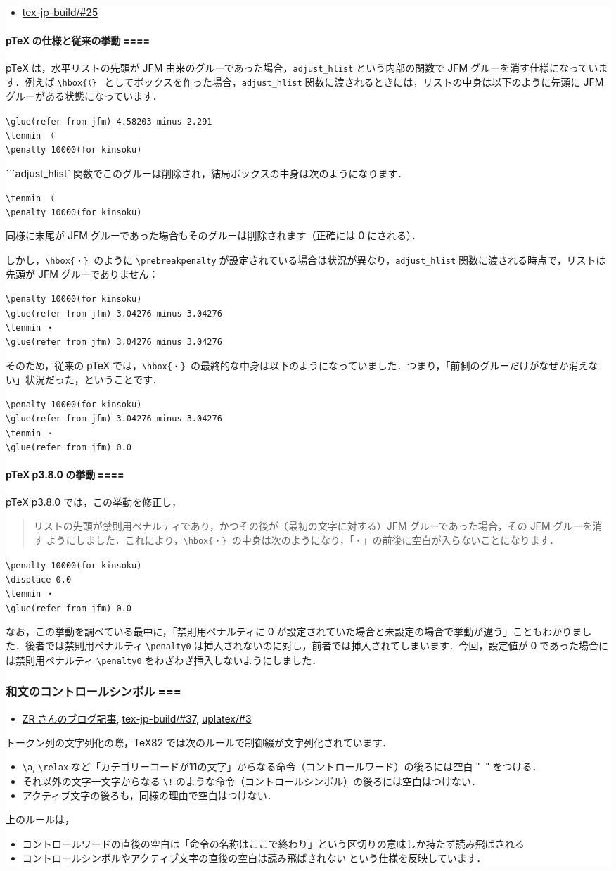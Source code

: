  *  [tex-jp-build/#25](https://github.com/texjporg/tex-jp-build/issues/25)

#### pTeX の仕様と従来の挙動 ====

pTeX は，水平リストの先頭が JFM 由来のグルーであった場合，`adjust_hlist` という内部の関数で JFM グルーを消す仕様になっています．例えば `\hbox{（} ` としてボックスを作った場合，`adjust_hlist` 関数に渡されるときには，リストの中身は以下のように先頭に JFM グルーがある状態になっています．
```
\glue(refer from jfm) 4.58203 minus 2.291
\tenmin （
\penalty 10000(for kinsoku)
```

```adjust_hlist` 関数でこのグルーは削除され，結局ボックスの中身は次のようになります．
```
\tenmin （
\penalty 10000(for kinsoku)
```

同様に末尾が JFM グルーであった場合もそのグルーは削除されます（正確には 0 にされる）．

しかし，`\hbox{・} `のように `\prebreakpenalty` が設定されている場合は状況が異なり，`adjust_hlist` 関数に渡される時点で，リストは先頭が JFM グルーでありません：
```
\penalty 10000(for kinsoku)
\glue(refer from jfm) 3.04276 minus 3.04276
\tenmin ・
\glue(refer from jfm) 3.04276 minus 3.04276
```

そのため，従来の pTeX では，`\hbox{・} `の最終的な中身は以下のようになっていました．つまり，「前側のグルーだけがなぜか消えない」状況だった，ということです．
```
\penalty 10000(for kinsoku)
\glue(refer from jfm) 3.04276 minus 3.04276
\tenmin ・
\glue(refer from jfm) 0.0
```

#### pTeX p3.8.0 の挙動 ====

pTeX p3.8.0 では，この挙動を修正し，
> リストの先頭が禁則用ペナルティであり，かつその後が（最初の文字に対する）JFM グルーであった場合，その JFM グルーを消す
ようにしました．これにより，`\hbox{・} `の中身は次のようになり，「`・`」の前後に空白が入らないことになります．
```
\penalty 10000(for kinsoku)
\displace 0.0
\tenmin ・
\glue(refer from jfm) 0.0
```

なお，この挙動を調べている最中に，「禁則用ペナルティに 0 が設定されていた場合と未設定の場合で挙動が違う」こともわかりました．後者では禁則用ペナルティ `\penalty0` は挿入されないのに対し，前者では挿入されてしまいます．今回，設定値が 0 であった場合には禁則用ペナルティ `\penalty0` をわざわざ挿入しないようにしました．

### 和文のコントロールシンボル ===

 * [ZR さんのブログ記事](http://d.hatena.ne.jp/zrbabbler/20171114/1510682869), [tex-jp-build/#37](https://github.com/texjporg/tex-jp-build/issues/37), [uplatex/#3](https://github.com/texjporg/uplatex/issues/3)

トークン列の文字列化の際，TeX82 では次のルールで制御綴が文字列化されています．
 * `\a`, `\relax` など「カテゴリーコードが11の文字」からなる命令（コントロールワード）の後ろには空白 "` `" をつける．
 * それ以外の文字一文字からなる `\!` のような命令（コントロールシンボル）の後ろには空白はつけない．
 * アクティブ文字の後ろも，同様の理由で空白はつけない．

上のルールは，
 * コントロールワードの直後の空白は「命令の名称はここで終わり」という区切りの意味しか持たず読み飛ばされる
 * コントロールシンボルやアクティブ文字の直後の空白は読み飛ばされない
という仕様を反映しています．
```